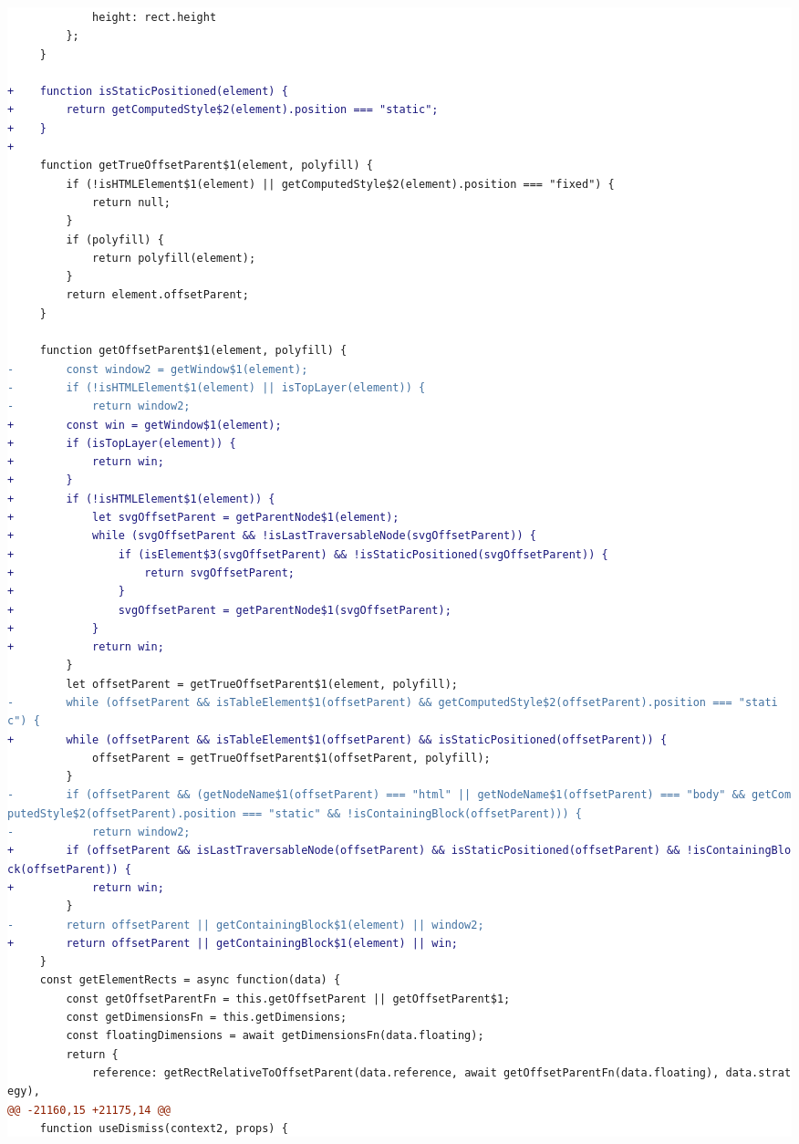 ```diff
             height: rect.height
         };
     }
 
+    function isStaticPositioned(element) {
+        return getComputedStyle$2(element).position === "static";
+    }
+
     function getTrueOffsetParent$1(element, polyfill) {
         if (!isHTMLElement$1(element) || getComputedStyle$2(element).position === "fixed") {
             return null;
         }
         if (polyfill) {
             return polyfill(element);
         }
         return element.offsetParent;
     }
 
     function getOffsetParent$1(element, polyfill) {
-        const window2 = getWindow$1(element);
-        if (!isHTMLElement$1(element) || isTopLayer(element)) {
-            return window2;
+        const win = getWindow$1(element);
+        if (isTopLayer(element)) {
+            return win;
+        }
+        if (!isHTMLElement$1(element)) {
+            let svgOffsetParent = getParentNode$1(element);
+            while (svgOffsetParent && !isLastTraversableNode(svgOffsetParent)) {
+                if (isElement$3(svgOffsetParent) && !isStaticPositioned(svgOffsetParent)) {
+                    return svgOffsetParent;
+                }
+                svgOffsetParent = getParentNode$1(svgOffsetParent);
+            }
+            return win;
         }
         let offsetParent = getTrueOffsetParent$1(element, polyfill);
-        while (offsetParent && isTableElement$1(offsetParent) && getComputedStyle$2(offsetParent).position === "static") {
+        while (offsetParent && isTableElement$1(offsetParent) && isStaticPositioned(offsetParent)) {
             offsetParent = getTrueOffsetParent$1(offsetParent, polyfill);
         }
-        if (offsetParent && (getNodeName$1(offsetParent) === "html" || getNodeName$1(offsetParent) === "body" && getComputedStyle$2(offsetParent).position === "static" && !isContainingBlock(offsetParent))) {
-            return window2;
+        if (offsetParent && isLastTraversableNode(offsetParent) && isStaticPositioned(offsetParent) && !isContainingBlock(offsetParent)) {
+            return win;
         }
-        return offsetParent || getContainingBlock$1(element) || window2;
+        return offsetParent || getContainingBlock$1(element) || win;
     }
     const getElementRects = async function(data) {
         const getOffsetParentFn = this.getOffsetParent || getOffsetParent$1;
         const getDimensionsFn = this.getDimensions;
         const floatingDimensions = await getDimensionsFn(data.floating);
         return {
             reference: getRectRelativeToOffsetParent(data.reference, await getOffsetParentFn(data.floating), data.strategy),
@@ -21160,15 +21175,14 @@
     function useDismiss(context2, props) {
```